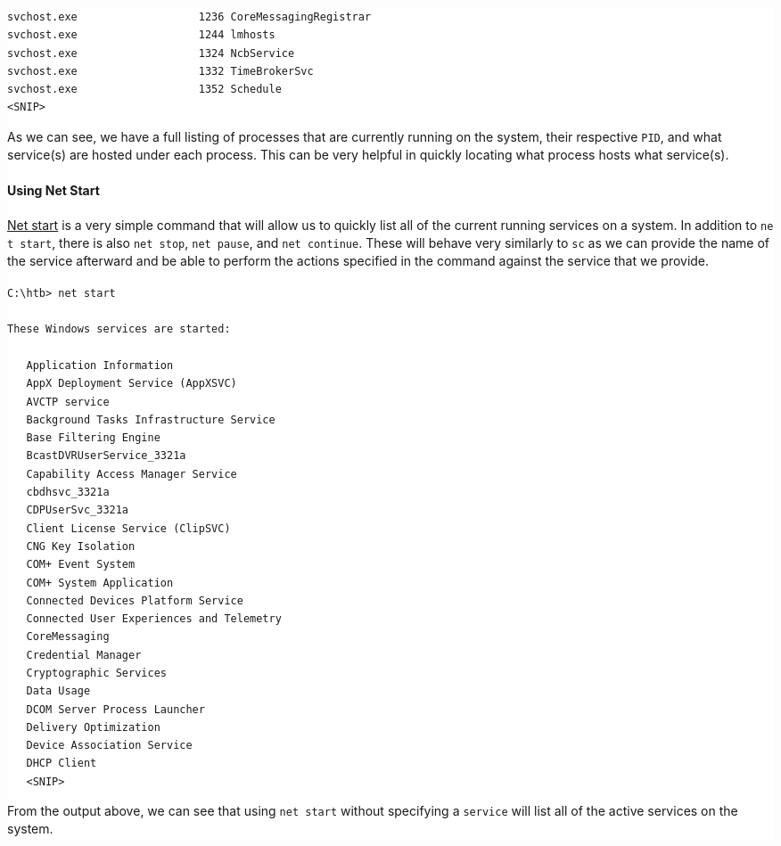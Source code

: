 ```cmd-session
svchost.exe                   1236 CoreMessagingRegistrar
svchost.exe                   1244 lmhosts
svchost.exe                   1324 NcbService
svchost.exe                   1332 TimeBrokerSvc
svchost.exe                   1352 Schedule
<SNIP>
```

As we can see, we have a full listing of processes that are currently running on the system, their respective `PID`, and what service(s) are hosted under each process. This can be very helpful in quickly locating what process hosts what service(s).

#### Using Net Start

[Net start](https://ss64.com/nt/net-service.html) is a very simple command that will allow us to quickly list all of the current running services on a system. In addition to `net start`, there is also `net stop`, `net pause`, and `net continue`. These will behave very similarly to `sc` as we can provide the name of the service afterward and be able to perform the actions specified in the command against the service that we provide.

```cmd-session
C:\htb> net start

These Windows services are started:

   Application Information
   AppX Deployment Service (AppXSVC)
   AVCTP service
   Background Tasks Infrastructure Service
   Base Filtering Engine
   BcastDVRUserService_3321a
   Capability Access Manager Service
   cbdhsvc_3321a
   CDPUserSvc_3321a
   Client License Service (ClipSVC)
   CNG Key Isolation
   COM+ Event System
   COM+ System Application
   Connected Devices Platform Service
   Connected User Experiences and Telemetry
   CoreMessaging
   Credential Manager
   Cryptographic Services
   Data Usage
   DCOM Server Process Launcher
   Delivery Optimization
   Device Association Service
   DHCP Client
   <SNIP>
```

From the output above, we can see that using `net start` without specifying a `service` will list all of the active services on the system.
